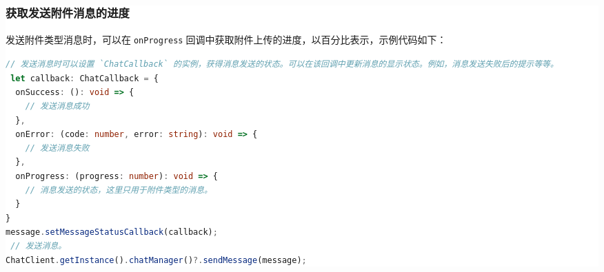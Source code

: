 ### 获取发送附件消息的进度

发送附件类型消息时，可以在 `onProgress` 回调中获取附件上传的进度，以百分比表示，示例代码如下：

```typescript
// 发送消息时可以设置 `ChatCallback` 的实例，获得消息发送的状态。可以在该回调中更新消息的显示状态。例如，消息发送失败后的提示等等。
 let callback: ChatCallback = {
  onSuccess: (): void => {
    // 发送消息成功
  },
  onError: (code: number, error: string): void => {
    // 发送消息失败
  },
  onProgress: (progress: number): void => {
    // 消息发送的状态，这里只用于附件类型的消息。
  }
}
message.setMessageStatusCallback(callback);
 // 发送消息。
ChatClient.getInstance().chatManager()?.sendMessage(message);
```

